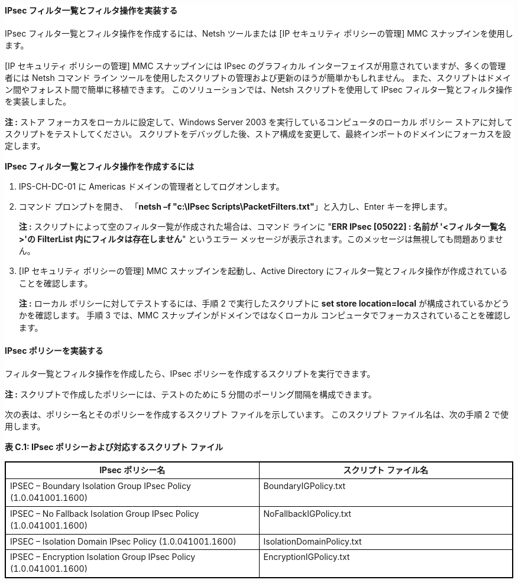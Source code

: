 #### IPsec フィルタ一覧とフィルタ操作を実装する

IPsec フィルタ一覧とフィルタ操作を作成するには、Netsh ツールまたは \[IP セキュリティ ポリシーの管理\] MMC スナップインを使用します。

\[IP セキュリティ ポリシーの管理\] MMC スナップインには IPsec のグラフィカル インターフェイスが用意されていますが、多くの管理者には Netsh コマンド ライン ツールを使用したスクリプトの管理および更新のほうが簡単かもしれません。 また、スクリプトはドメイン間やフォレスト間で簡単に移植できます。 このソリューションでは、Netsh スクリプトを使用して IPsec フィルタ一覧とフィルタ操作を実装しました。

**注 :** ストア フォーカスをローカルに設定して、Windows Server 2003 を実行しているコンピュータのローカル ポリシー ストアに対してスクリプトをテストしてください。 スクリプトをデバッグした後、ストア構成を変更して、最終インポートのドメインにフォーカスを設定します。

**IPsec フィルタ一覧とフィルタ操作を作成するには**

1.  IPS-CH-DC-01 に Americas ドメインの管理者としてログオンします。

2.  コマンド プロンプトを開き、
    「**netsh –f "c:\\IPsec Scripts\\PacketFilters.txt"**」と入力し、Enter キーを押します。

    **注 :** スクリプトによって空のフィルタ一覧が作成された場合は、コマンド ラインに "**ERR IPsec \[05022\] : 名前が '&lt;フィルタ一覧名&gt;'の FilterList 内にフィルタは存在しません**" というエラー メッセージが表示されます。このメッセージは無視しても問題ありません。

3.  \[IP セキュリティ ポリシーの管理\] MMC スナップインを起動し、Active Directory にフィルタ一覧とフィルタ操作が作成されていることを確認します。

    **注 :** ローカル ポリシーに対してテストするには、手順 2 で実行したスクリプトに **set store location=local** が構成されているかどうかを確認します。 手順 3 では、MMC スナップインがドメインではなくローカル コンピュータでフォーカスされていることを確認します。

#### IPsec ポリシーを実装する

フィルタ一覧とフィルタ操作を作成したら、IPsec ポリシーを作成するスクリプトを実行できます。

**注 :** スクリプトで作成したポリシーには、テストのために 5 分間のポーリング間隔を構成できます。

次の表は、ポリシー名とそのポリシーを作成するスクリプト ファイルを示しています。 このスクリプト ファイル名は、次の手順 2 で使用します。

**表 C.1: IPsec ポリシーおよび対応するスクリプト ファイル**

 
<table style="border:1px solid black;">
<colgroup>
<col width="50%" />
<col width="50%" />
</colgroup>
<thead>
<tr class="header">
<th style="border:1px solid black;" >IPsec ポリシー名</th>
<th style="border:1px solid black;" >スクリプト ファイル名</th>
</tr>
</thead>
<tbody>
<tr class="odd">
<td style="border:1px solid black;">IPSEC – Boundary Isolation Group IPsec Policy (1.0.041001.1600)</td>
<td style="border:1px solid black;">BoundaryIGPolicy.txt</td>
</tr>
<tr class="even">
<td style="border:1px solid black;">IPSEC – No Fallback Isolation Group IPsec Policy (1.0.041001.1600)</td>
<td style="border:1px solid black;">NoFallbackIGPolicy.txt</td>
</tr>
<tr class="odd">
<td style="border:1px solid black;">IPSEC – Isolation Domain IPsec Policy (1.0.041001.1600)</td>
<td style="border:1px solid black;">IsolationDomainPolicy.txt</td>
</tr>
<tr class="even">
<td style="border:1px solid black;">IPSEC – Encryption Isolation Group IPsec Policy (1.0.041001.1600)</td>
<td style="border:1px solid black;">EncryptionIGPolicy.txt</td>
</tr>
</tbody>
</table>
